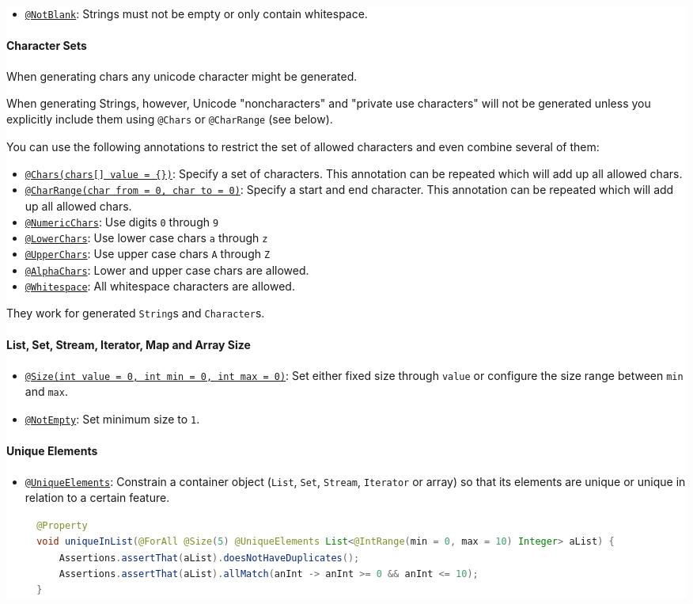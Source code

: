 - [`@NotBlank`](/docs/1.6.4/javadoc/net/jqwik/api/constraints/NotBlank.html):
  Strings must not be empty or only contain whitespace.


#### Character Sets

When generating chars any unicode character might be generated.

When generating Strings, however,
Unicode "noncharacters" and "private use characters"
will not be generated unless you explicitly include them using
`@Chars` or `@CharRange` (see below).

You can use the following annotations to restrict the set of allowed characters and even
combine several of them:

- [`@Chars(chars[] value = {})`](/docs/1.6.4/javadoc/net/jqwik/api/constraints/Chars.html):
  Specify a set of characters.
  This annotation can be repeated which will add up all allowed chars.
- [`@CharRange(char from = 0, char to = 0)`](/docs/1.6.4/javadoc/net/jqwik/api/constraints/CharRange.html):
  Specify a start and end character.
  This annotation can be repeated which will add up all allowed chars.
- [`@NumericChars`](/docs/1.6.4/javadoc/net/jqwik/api/constraints/NumericChars.html):
  Use digits `0` through `9`
- [`@LowerChars`](/docs/1.6.4/javadoc/net/jqwik/api/constraints/LowerChars.html):
  Use lower case chars `a` through `z`
- [`@UpperChars`](/docs/1.6.4/javadoc/net/jqwik/api/constraints/UpperChars.html):
  Use upper case chars `A` through `Z`
- [`@AlphaChars`](/docs/1.6.4/javadoc/net/jqwik/api/constraints/AlphaChars.html):
  Lower and upper case chars are allowed.
- [`@Whitespace`](/docs/1.6.4/javadoc/net/jqwik/api/constraints/Whitespace.html):
  All whitespace characters are allowed.

They work for generated `String`s and `Character`s.

#### List, Set, Stream, Iterator, Map and Array Size

- [`@Size(int value = 0, int min = 0, int max = 0)`](/docs/1.6.4/javadoc/net/jqwik/api/constraints/Size.html):
  Set either fixed size through `value` or configure the size range between `min` and `max`.

- [`@NotEmpty`](/docs/1.6.4/javadoc/net/jqwik/api/constraints/NotEmpty.html):
  Set minimum size to `1`.


#### Unique Elements

- [`@UniqueElements`](/docs/1.6.4/javadoc/net/jqwik/api/constraints/UniqueElements.html):
  Constrain a container object (`List`, `Set`, `Stream`, `Iterator` or array) so that its
  elements are unique or unique in relation to a certain feature.

  ```java
    @Property
    void uniqueInList(@ForAll @Size(5) @UniqueElements List<@IntRange(min = 0, max = 10) Integer> aList) {
        Assertions.assertThat(aList).doesNotHaveDuplicates();
        Assertions.assertThat(aList).allMatch(anInt -> anInt >= 0 && anInt <= 10);
    }
  ```
